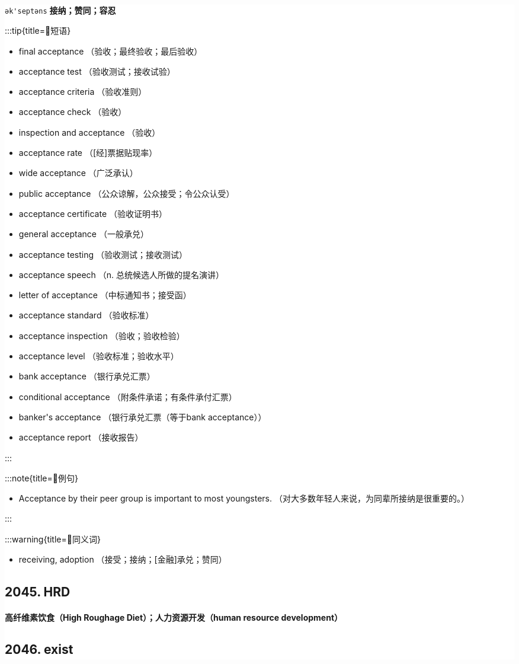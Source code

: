 `ək'septəns`  **接纳；赞同；容忍**

:::tip{title=🤩短语}

- final acceptance （验收；最终验收；最后验收）

- acceptance test （验收测试；接收试验）

- acceptance criteria （验收准则）

- acceptance check （验收）

- inspection and acceptance （验收）

- acceptance rate （[经]票据贴现率）

- wide acceptance （广泛承认）

- public acceptance （公众谅解，公众接受；令公众认受）

- acceptance certificate （验收证明书）

- general acceptance （一般承兑）

- acceptance testing （验收测试；接收测试）

- acceptance speech （n. 总统候选人所做的提名演讲）

- letter of acceptance （中标通知书；接受函）

- acceptance standard （验收标准）

- acceptance inspection （验收；验收检验）

- acceptance level （验收标准；验收水平）

- bank acceptance （银行承兑汇票）

- conditional acceptance （附条件承诺；有条件承付汇票）

- banker's acceptance （银行承兑汇票（等于bank acceptance））

- acceptance report （接收报告）

:::

:::note{title=🎤例句}

- Acceptance by their peer group is important to most youngsters. （对大多数年轻人来说，为同辈所接纳是很重要的。）

:::

:::warning{title=🤔同义词}

- receiving, adoption （接受；接纳；[金融]承兑；赞同）


## 2045. HRD

**高纤维素饮食（High Roughage Diet）；人力资源开发（human resource development）**

## 2046. exist

